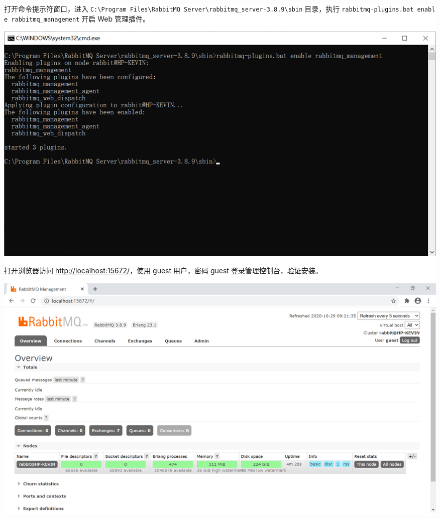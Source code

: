 打开命令提示符窗口，进入 `C:\Program Files\RabbitMQ Server\rabbitmq_server-3.8.9\sbin` 目录，执行 `rabbitmq-plugins.bat enable rabbitmq_management`  开启 Web 管理插件。

![image-20201029092003952](images/image-20201029092003952.png)

打开浏览器访问 [http://localhost:15672/](http://localhost:15672/)，使用 guest 用户，密码 guest 登录管理控制台，验证安装。

![image-20201029092147883](images/image-20201029092147883.png)
